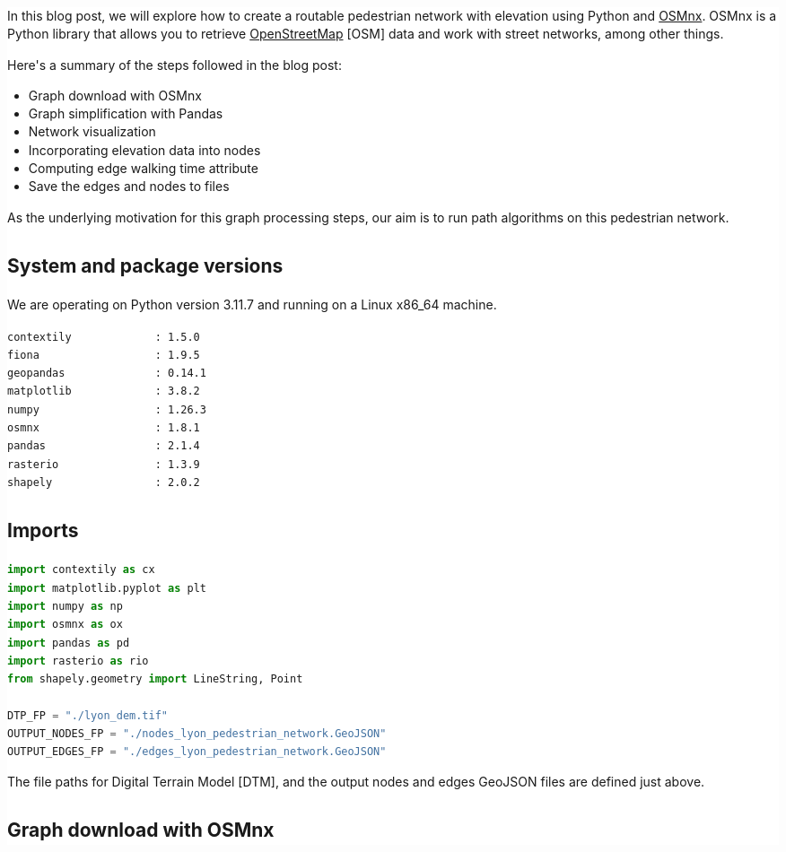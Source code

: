 
In this blog post, we will explore how to create a routable pedestrian network with elevation using Python and [OSMnx](https://osmnx.readthedocs.io/en/stable/). OSMnx is a Python library that allows you to retrieve [OpenStreetMap](https://www.openstreetmap.org/) [OSM] data and work with street networks, among other things.

Here's a summary of the steps followed in the blog post:

- Graph download with OSMnx
- Graph simplification with Pandas
- Network visualization
- Incorporating elevation data into nodes
- Computing edge walking time attribute
- Save the edges and nodes to files

As the underlying motivation for this graph processing steps, our aim is to run path algorithms on this pedestrian network.

## System and package versions

We are operating on Python version 3.11.7 and running on a Linux x86_64 machine.


    contextily             : 1.5.0
    fiona                  : 1.9.5
    geopandas              : 0.14.1
    matplotlib             : 3.8.2
    numpy                  : 1.26.3
    osmnx                  : 1.8.1
    pandas                 : 2.1.4
    rasterio               : 1.3.9
    shapely                : 2.0.2


## Imports

```python
import contextily as cx
import matplotlib.pyplot as plt
import numpy as np
import osmnx as ox
import pandas as pd
import rasterio as rio
from shapely.geometry import LineString, Point

DTP_FP = "./lyon_dem.tif"
OUTPUT_NODES_FP = "./nodes_lyon_pedestrian_network.GeoJSON"
OUTPUT_EDGES_FP = "./edges_lyon_pedestrian_network.GeoJSON"
```

The file paths for Digital Terrain Model [DTM], and the output nodes and edges GeoJSON files are defined just above.

## Graph download with OSMnx
